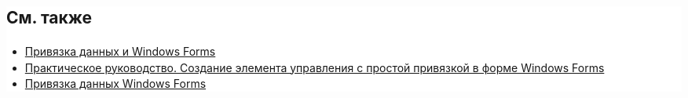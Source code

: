 ## <a name="see-also"></a>См. также

- [Привязка данных и Windows Forms](data-binding-and-windows-forms.md)
- [Практическое руководство. Создание элемента управления с простой привязкой в форме Windows Forms](how-to-create-a-simple-bound-control-on-a-windows-form.md)
- [Привязка данных Windows Forms](windows-forms-data-binding.md)
